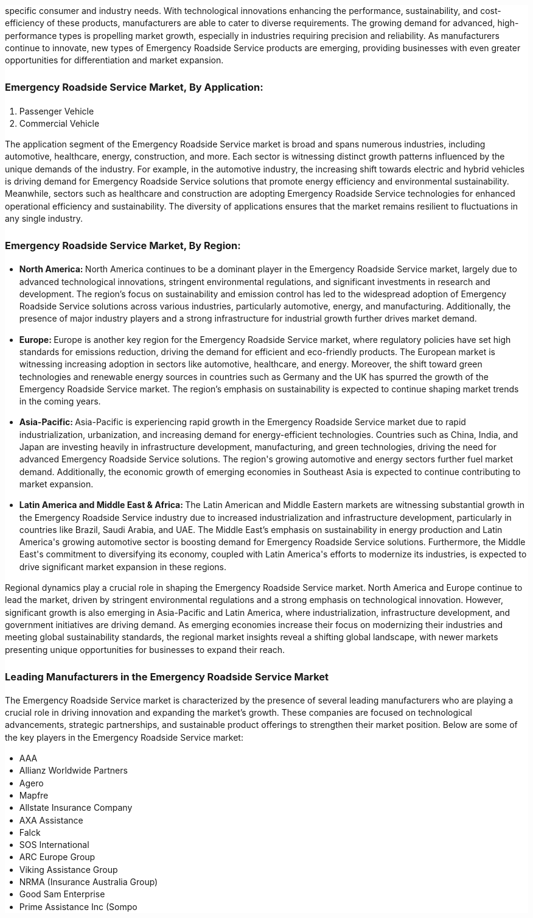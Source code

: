 specific consumer and industry needs. With technological innovations enhancing the performance, sustainability, and cost-efficiency of these products, manufacturers are able to cater to diverse requirements. The growing demand for advanced, high-performance types is propelling market growth, especially in industries requiring precision and reliability. As manufacturers continue to innovate, new types of Emergency Roadside Service products are emerging, providing businesses with even greater opportunities for differentiation and market expansion.</p><h3>Emergency Roadside Service Market,&nbsp;By Application:</h3><ol><li>Passenger Vehicle<li> Commercial Vehicle</li></ol><p>The application segment of the Emergency Roadside Service market is broad and spans numerous industries, including automotive, healthcare, energy, construction, and more. Each sector is witnessing distinct growth patterns influenced by the unique demands of the industry. For example, in the automotive industry, the increasing shift towards electric and hybrid vehicles is driving demand for Emergency Roadside Service solutions that promote energy efficiency and environmental sustainability. Meanwhile, sectors such as healthcare and construction are adopting Emergency Roadside Service technologies for enhanced operational efficiency and sustainability. The diversity of applications ensures that the market remains resilient to fluctuations in any single industry.</p><h3>Emergency Roadside Service Market, By Region:</h3><ul><li><p><strong>North America:&nbsp;</strong>North America continues to be a dominant player in the Emergency Roadside Service market, largely due to advanced technological innovations, stringent environmental regulations, and significant investments in research and development. The region&rsquo;s focus on sustainability and emission control has led to the widespread adoption of Emergency Roadside Service solutions across various industries, particularly automotive, energy, and manufacturing. Additionally, the presence of major industry players and a strong infrastructure for industrial growth further drives market demand.</p></li><li><p><strong><strong>Europe:&nbsp;</strong></strong>Europe is another key region for the Emergency Roadside Service market, where regulatory policies have set high standards for emissions reduction, driving the demand for efficient and eco-friendly products. The European market is witnessing increasing adoption in sectors like automotive, healthcare, and energy. Moreover, the shift toward green technologies and renewable energy sources in countries such as Germany and the UK has spurred the growth of the Emergency Roadside Service market. The region&rsquo;s emphasis on sustainability is expected to continue shaping market trends in the coming years.</p></li><li><p><strong><strong>Asia-Pacific:&nbsp;</strong></strong>Asia-Pacific is experiencing rapid growth in the Emergency Roadside Service market due to rapid industrialization, urbanization, and increasing demand for energy-efficient technologies. Countries such as China, India, and Japan are investing heavily in infrastructure development, manufacturing, and green technologies, driving the need for advanced Emergency Roadside Service solutions. The region's growing automotive and energy sectors further fuel market demand. Additionally, the economic growth of emerging economies in Southeast Asia is expected to continue contributing to market expansion.</p></li><li><p><strong><strong>Latin America and Middle East &amp; Africa:&nbsp;</strong></strong>The Latin American and Middle Eastern markets are witnessing substantial growth in the Emergency Roadside Service industry due to increased industrialization and infrastructure development, particularly in countries like Brazil, Saudi Arabia, and UAE. The Middle East&rsquo;s emphasis on sustainability in energy production and Latin America's growing automotive sector is boosting demand for Emergency Roadside Service solutions. Furthermore, the Middle East's commitment to diversifying its economy, coupled with Latin America's efforts to modernize its industries, is expected to drive significant market expansion in these regions.</p></li></ul><p>Regional dynamics play a crucial role in shaping the Emergency Roadside Service market. North America and Europe continue to lead the market, driven by stringent environmental regulations and a strong emphasis on technological innovation. However, significant growth is also emerging in Asia-Pacific and Latin America, where industrialization, infrastructure development, and government initiatives are driving demand. As emerging economies increase their focus on modernizing their industries and meeting global sustainability standards, the regional market insights reveal a shifting global landscape, with newer markets presenting unique opportunities for businesses to expand their reach.</p><h3><strong>Leading Manufacturers in the Emergency Roadside Service Market</strong></h3><p>The Emergency Roadside Service market is characterized by the presence of several leading manufacturers who are playing a crucial role in driving innovation and expanding the market&rsquo;s growth. These companies are focused on technological advancements, strategic partnerships, and sustainable product offerings to strengthen their market position. Below are some of the key players in the Emergency Roadside Service market:</p></div><div class="article-main__content" data-test-id="publishing-text-block"><ul><li><span class="">AAA<li> Allianz Worldwide Partners<li> Agero<li> Mapfre<li> Allstate Insurance Company<li> AXA Assistance<li> Falck<li> SOS International<li> ARC Europe Group<li> Viking Assistance Group<li> NRMA (Insurance Australia Group)<li> Good Sam Enterprise<li> Prime Assistance Inc (Sompo